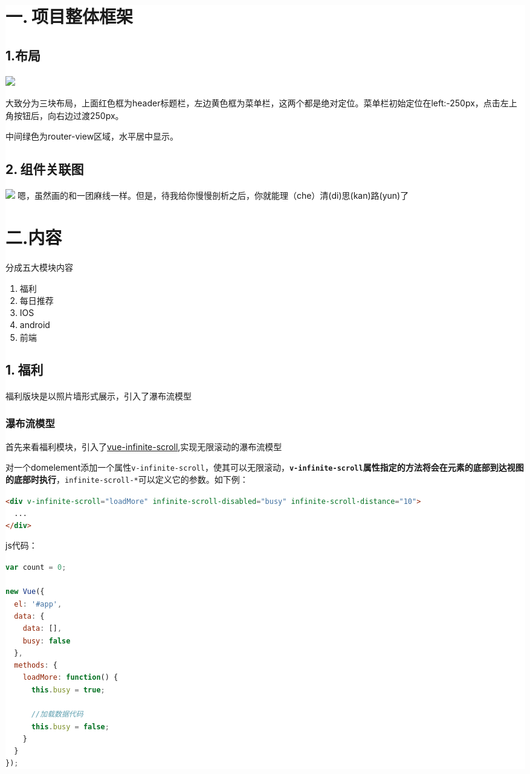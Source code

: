 
# 一. 项目整体框架
## 1.布局

![](http://images.zyy1217.com/1491129517.png)

大致分为三块布局，上面红色框为header标题栏，左边黄色框为菜单栏，这两个都是绝对定位。菜单栏初始定位在left:-250px，点击左上角按钮后，向右边过渡250px。

中间绿色为router-view区域，水平居中显示。


## 2. 组件关联图
![](http://images.zyy1217.com/1491129123.png)
嗯，虽然画的和一团麻线一样。但是，待我给你慢慢剖析之后，你就能理（che）清(di)思(kan)路(yun)了


# 二.内容
分成五大模块内容

1.  福利
2.  每日推荐
3.  IOS
4.  android
5.  前端

## 1.  福利
福利版块是以照片墙形式展示，引入了瀑布流模型
### 瀑布流模型
首先来看福利模块，引入了[vue-infinite-scroll](https://github.com/ElemeFE/vue-infinite-scroll),实现无限滚动的瀑布流模型

对一个domelement添加一个属性`v-infinite-scroll`，使其可以无限滚动，**`v-infinite-scroll`属性指定的方法将会在元素的底部到达视图的底部时执行**，`infinite-scroll-*`可以定义它的参数。如下例：

```html
<div v-infinite-scroll="loadMore" infinite-scroll-disabled="busy" infinite-scroll-distance="10">
  ...
</div>
```

js代码：

```javascript
var count = 0;

new Vue({
  el: '#app',
  data: {
    data: [],
    busy: false
  },
  methods: {
    loadMore: function() {
      this.busy = true;

      //加载数据代码
      this.busy = false;
    }
  }
});
```
